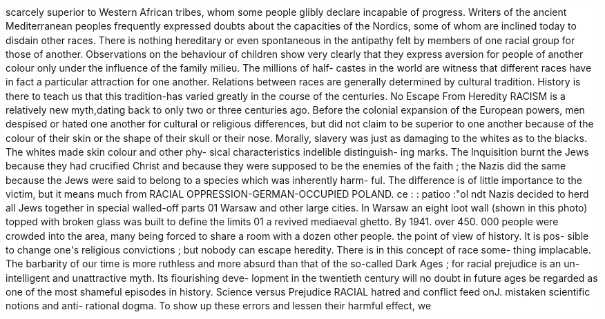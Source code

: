 scarcely superior to Western African
tribes, whom some people glibly declare
incapable of progress. Writers of the
ancient Mediterranean peoples frequently
expressed doubts about the capacities of
the Nordics, some of whom are inclined
today to disdain other races.
There is nothing hereditary or even
spontaneous in the antipathy felt by
members of one racial group for those of
another. Observations on the behaviour
of children show very clearly that they
express aversion for people of another
colour only under the influence of the
family milieu. The millions of half-
castes in the world are witness that
different races have in fact a particular
attraction for one another. Relations
between races are generally determined
by cultural tradition. History is there to
teach us that this tradition-has varied
greatly in the course of the centuries.
No Escape From Heredity
RACISM is a relatively new myth,dating back to only two or three
centuries ago. Before the colonial
expansion of the European powers, men
despised or hated one another for cultural
or religious differences, but did not claim
to be superior to one another because of
the colour of their skin or the shape of
their skull or their nose.
Morally, slavery was just as damaging
to the whites as to the blacks. The
whites made skin colour and other phy-
sical characteristics indelible distinguish-
ing marks. The Inquisition burnt the
Jews because they had crucified Christ
and because they were supposed to be the
enemies of the faith ; the Nazis did the
same because the Jews were said to belong
to a species which was inherently harm-
ful. The difference is of little importance
to the victim, but it means much from
RACIAL OPPRESSION-GERMAN-OCCUPIED POLAND. ce : : patioo :"ol ndt
Nazis decided to herd all Jews together in special walled-off parts 01 Warsaw and other large
cities. In Warsaw an eight loot wall (shown in this photo) topped with broken glass was
built to define the limits 01 a revived mediaeval ghetto. By 1941. over 450. 000 people were
crowded into the area, many being forced to share a room with a dozen other people.
the point of view of history. It is pos-
sible to change one's religious convictions ;
but nobody can escape heredity.
There is in this concept of race some-
thing implacable. The barbarity of our
time is more ruthless and more absurd
than that of the so-called Dark Ages ; for
racial prejudice is an un-intelligent and
unattractive myth. Its fiourishing deve-
lopment in the twentieth century will no
doubt in future ages be regarded as one
of the most shameful episodes in history.
Science versus Prejudice
RACIAL hatred and conflict feed onJ\. mistaken scientific notions and anti-
rational dogma. To show up these
errors and lessen their harmful effect, we
